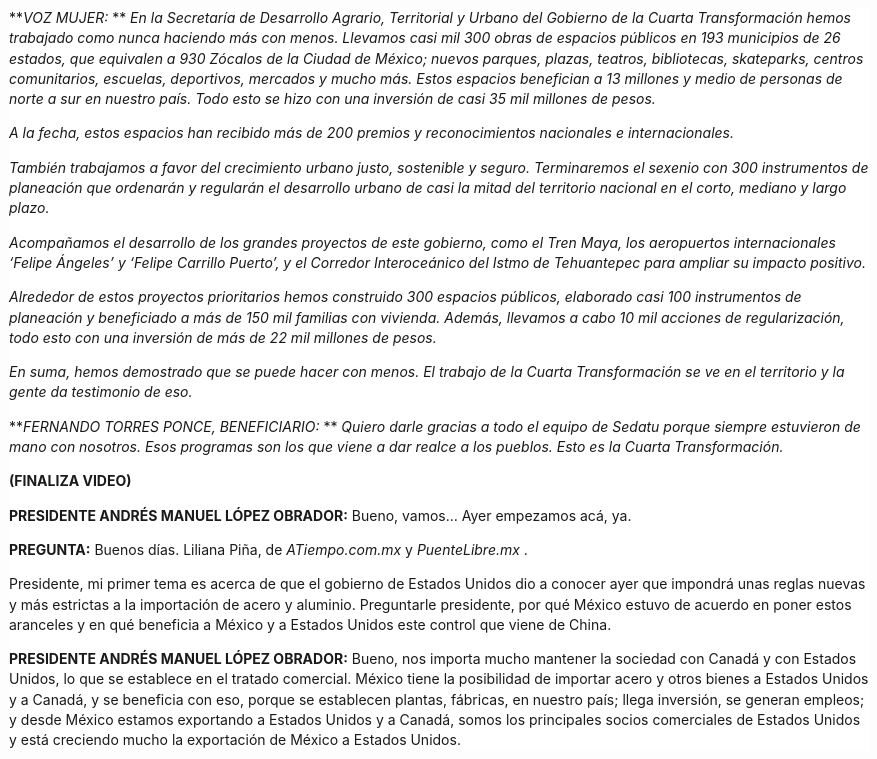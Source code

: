 **_VOZ MUJER:_ ** _En la Secretaría de Desarrollo Agrario, Territorial y
Urbano del Gobierno de la Cuarta Transformación hemos trabajado como nunca
haciendo más con menos. Llevamos casi mil 300 obras de espacios públicos en
193 municipios de 26 estados, que equivalen a 930 Zócalos de la Ciudad de
México; nuevos parques, plazas, teatros, bibliotecas, skateparks, centros
comunitarios, escuelas, deportivos, mercados y mucho más. Estos espacios
benefician a 13 millones y medio de personas de norte a sur en nuestro país.
Todo esto se hizo con una inversión de casi 35 mil millones de pesos._

_A la fecha, estos espacios han recibido más de 200 premios y reconocimientos
nacionales e internacionales._

_También trabajamos a favor del crecimiento urbano justo, sostenible y seguro.
Terminaremos el sexenio con 300 instrumentos de planeación que ordenarán y
regularán el desarrollo urbano de casi la mitad del territorio nacional en el
corto, mediano y largo plazo._

_Acompañamos el desarrollo de los grandes proyectos de este gobierno, como el
Tren Maya, los aeropuertos internacionales ‘Felipe Ángeles’ y ‘Felipe Carrillo
Puerto’, y el Corredor Interoceánico del Istmo de Tehuantepec para ampliar su
impacto positivo._

_Alrededor de estos proyectos prioritarios hemos construido 300 espacios
públicos, elaborado casi 100 instrumentos de planeación y beneficiado a más de
150 mil familias con vivienda. Además, llevamos a cabo 10 mil acciones de
regularización, todo esto con una inversión de más de 22 mil millones de
pesos._

_En suma, hemos demostrado que se puede hacer con menos. El trabajo de la
Cuarta Transformación se ve en el territorio y la gente da testimonio de eso._

**_FERNANDO TORRES PONCE, BENEFICIARIO:_ ** _Quiero darle gracias a todo el
equipo de Sedatu porque siempre estuvieron de mano con nosotros. Esos
programas son los que viene a dar realce a los pueblos. Esto es la Cuarta
Transformación._

**(FINALIZA VIDEO)**

**PRESIDENTE ANDRÉS MANUEL LÓPEZ OBRADOR:** Bueno, vamos… Ayer empezamos acá,
ya.

**PREGUNTA:** Buenos días. Liliana Piña, de _ATiempo.com.mx_ y
_PuenteLibre.mx_ .

Presidente, mi primer tema es acerca de que el gobierno de Estados Unidos dio
a conocer ayer que impondrá unas reglas nuevas y más estrictas a la
importación de acero y aluminio. Preguntarle presidente, por qué México estuvo
de acuerdo en poner estos aranceles y en qué beneficia a México y a Estados
Unidos este control que viene de China.

**PRESIDENTE ANDRÉS MANUEL LÓPEZ OBRADOR:** Bueno, nos importa mucho mantener
la sociedad con Canadá y con Estados Unidos, lo que se establece en el tratado
comercial. México tiene la posibilidad de importar acero y otros bienes a
Estados Unidos y a Canadá, y se beneficia con eso, porque se establecen
plantas, fábricas, en nuestro país; llega inversión, se generan empleos; y
desde México estamos exportando a Estados Unidos y a Canadá, somos los
principales socios comerciales de Estados Unidos y está creciendo mucho la
exportación de México a Estados Unidos.
